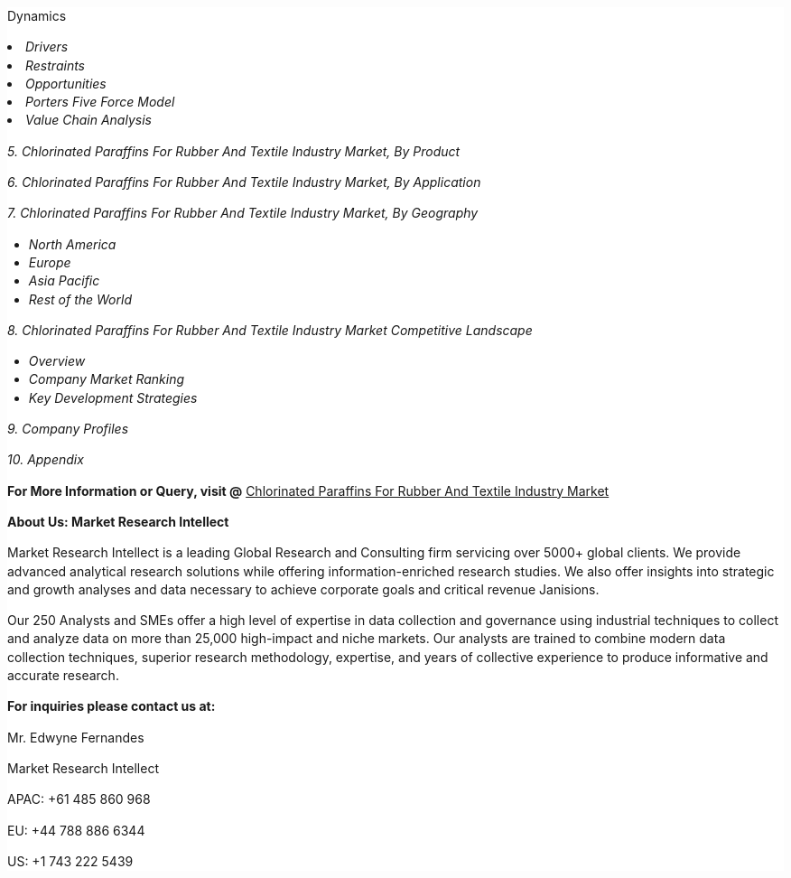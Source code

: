 Dynamics</span></em></li><li><em><span class="">Drivers</span></em></li><li><em><span class="">Restraints</span></em></li><li><em><span class="">Opportunities</span></em></li><li><em><span class="">Porters Five Force Model</span></em></li><li><em><span class="">Value Chain Analysis</span></em></li></ul><p><em><span class="font-[700]">5. Chlorinated Paraffins For Rubber And Textile Industry Market, By Product</span></em></p><p><em><span class="font-[700]">6. Chlorinated Paraffins For Rubber And Textile Industry Market, By Application</span></em></p><p><em><span class="font-[700]">7. Chlorinated Paraffins For Rubber And Textile Industry Market, By Geography</span></em></p><ul><li><em><span class="">North America</span></em></li><li><em><span class="">Europe</span></em></li><li><em><span class="">Asia Pacific</span></em></li><li><em><span class="">Rest of the World</span></em></li></ul><p><em><span class="font-[700]">8. Chlorinated Paraffins For Rubber And Textile Industry Market Competitive Landscape</span></em></p><ul><li><em><span class="">Overview</span></em></li><li><em><span class="">Company Market Ranking</span></em></li><li><em><span class="">Key Development Strategies</span></em></li></ul><p><em><span class="font-[700]">9. Company Profiles</span></em></p><p><em><span class="font-[700]">10. Appendix</span></em></p><p><span class="font-[700]"><strong>For More Information or Query, visit&nbsp;@</strong>&nbsp;</span><span class="font-[700]"><a href="https://www.marketresearchintellect.com/product/global-chlorinated-paraffins-for-rubber-and-textile-industry-market/?utm_source=Linkedin&utm_medium=863" target="_blank" data-tracking-control-name="article-ssr-frontend-pulse_little-text-block" data-tracking-will-navigate="" data-test-link="">Chlorinated Paraffins For Rubber And Textile Industry Market</a></span></p><p><strong><span class="font-[700]">About Us: Market Research Intellect</span></strong></p><p><span class="">Market Research Intellect is a leading Global Research and Consulting firm servicing over 5000+ global clients. We provide advanced analytical research solutions while offering information-enriched research studies.&nbsp;</span>We also offer insights into strategic and growth analyses and data necessary to achieve corporate goals and critical revenue Janisions.</p><p><span class="">Our 250 Analysts and SMEs offer a high level of expertise in data collection and governance using industrial techniques to collect and analyze data on more than 25,000 high-impact and niche markets. Our analysts are trained to combine modern data collection techniques, superior research methodology, expertise, and years of collective experience to produce informative and accurate research.</span></p><p><strong>For inquiries please contact us at:</strong></p><p>Mr. Edwyne Fernandes</p><p>Market Research Intellect</p><p>APAC: +61 485 860 968</p><p>EU: +44 788 886 6344</p><p>US: +1 743 222 5439</p>

